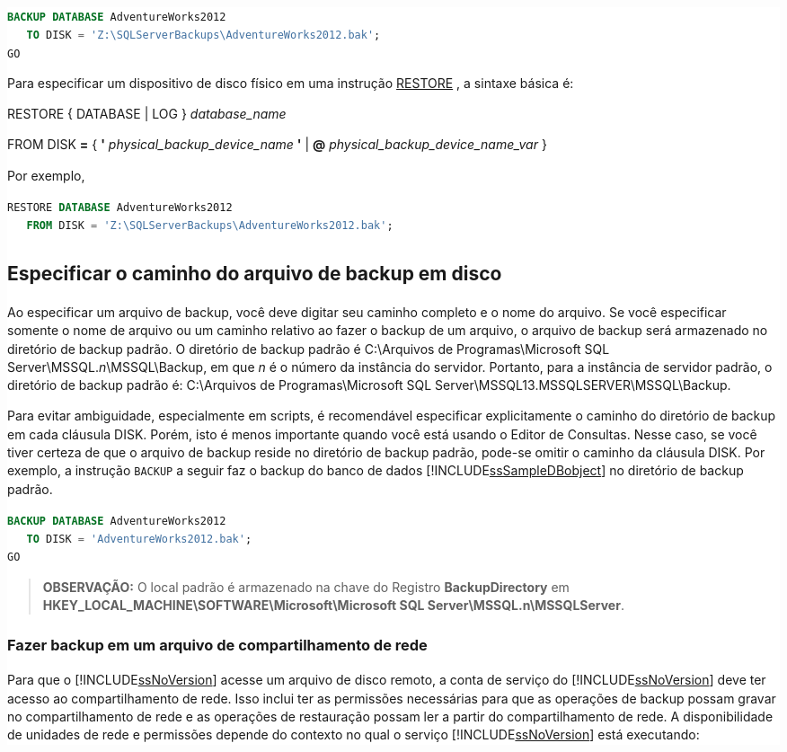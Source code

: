 ```sql  
BACKUP DATABASE AdventureWorks2012   
   TO DISK = 'Z:\SQLServerBackups\AdventureWorks2012.bak';  
GO  
```  
  
 Para especificar um dispositivo de disco físico em uma instrução [RESTORE](../../t-sql/statements/restore-statements-transact-sql.md) , a sintaxe básica é:  
  
 RESTORE { DATABASE | LOG } *database_name*  
  
 FROM DISK **=** { **'** _physical_backup_device_name_ **'**  |  **@** _physical_backup_device_name_var_ }  
  
 Por exemplo,  
  
```sql  
RESTORE DATABASE AdventureWorks2012   
   FROM DISK = 'Z:\SQLServerBackups\AdventureWorks2012.bak';   
```  
  
  
##  <a name="BackupFileDiskPath"></a> Especificar o caminho do arquivo de backup em disco 
 Ao especificar um arquivo de backup, você deve digitar seu caminho completo e o nome do arquivo. Se você especificar somente o nome de arquivo ou um caminho relativo ao fazer o backup de um arquivo, o arquivo de backup será armazenado no diretório de backup padrão. O diretório de backup padrão é C:\Arquivos de Programas\Microsoft SQL Server\MSSQL.*n*\MSSQL\Backup, em que *n* é o número da instância do servidor. Portanto, para a instância de servidor padrão, o diretório de backup padrão é: C:\Arquivos de Programas\Microsoft SQL Server\MSSQL13.MSSQLSERVER\MSSQL\Backup.  
  
 Para evitar ambiguidade, especialmente em scripts, é recomendável especificar explicitamente o caminho do diretório de backup em cada cláusula DISK. Porém, isto é menos importante quando você está usando o Editor de Consultas. Nesse caso, se você tiver certeza de que o arquivo de backup reside no diretório de backup padrão, pode-se omitir o caminho da cláusula DISK. Por exemplo, a instrução `BACKUP` a seguir faz o backup do banco de dados [!INCLUDE[ssSampleDBobject](../../includes/sssampledbobject-md.md)] no diretório de backup padrão.  
  
```sql  
BACKUP DATABASE AdventureWorks2012   
   TO DISK = 'AdventureWorks2012.bak';  
GO  
```  
  
> **OBSERVAÇÃO:** O local padrão é armazenado na chave do Registro **BackupDirectory** em **HKEY_LOCAL_MACHINE\SOFTWARE\Microsoft\Microsoft SQL Server\MSSQL.n\MSSQLServer**.  
  
   
###  <a name="NetworkShare"></a> Fazer backup em um arquivo de compartilhamento de rede  
 Para que o [!INCLUDE[ssNoVersion](../../includes/ssnoversion-md.md)] acesse um arquivo de disco remoto, a conta de serviço do [!INCLUDE[ssNoVersion](../../includes/ssnoversion-md.md)] deve ter acesso ao compartilhamento de rede. Isso inclui ter as permissões necessárias para que as operações de backup possam gravar no compartilhamento de rede e as operações de restauração possam ler a partir do compartilhamento de rede. A disponibilidade de unidades de rede e permissões depende do contexto no qual o serviço [!INCLUDE[ssNoVersion](../../includes/ssnoversion-md.md)] está executando:  
  